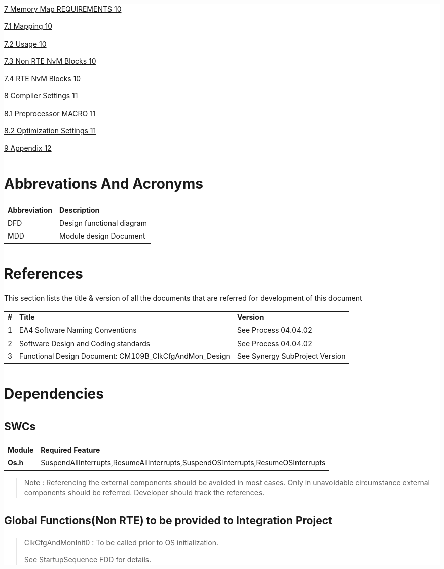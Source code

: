
[7 Memory Map REQUIREMENTS 10](#memory-map-requirements)

[7.1 Mapping 10](#mapping)

[7.2 Usage 10](#usage)

[7.3 Non RTE NvM Blocks 10](#nvm-blocks)

[7.4 RTE NvM Blocks 10](#__RefHeading___Toc389222336)

[8 Compiler Settings 11](#compiler-settings)

[8.1 Preprocessor MACRO 11](#preprocessor-macro)

[8.2 Optimization Settings 11](#optimization-settings)

[9 Appendix 12](#appendix)

# Abbrevations And Acronyms

|                  |                           |
|------------------|---------------------------|
| **Abbreviation** | **Description**           |
| DFD              | Design functional diagram |
| MDD              | Module design Document    |

# References

This section lists the title & version of all the documents that are
referred for development of this document

|        |                                                        |                                |
|------|--------------------------------------------|-----------------------|
| **\#** | **Title**                                              | **Version**                    |
| 1      | EA4 Software Naming Conventions                        | See Process 04.04.02           |
| 2      | Software Design and Coding standards                   | See Process 04.04.02           |
| 3      | Functional Design Document: CM109B_ClkCfgAndMon_Design | See Synergy SubProject Version |

# Dependencies

## SWCs

|            |                                                                                 |
|------------|------------------------------------------------------------|
| **Module** | **Required Feature**                                                            |
| **Os.h**   | SuspendAllInterrupts,ResumeAllInterrupts,SuspendOSInterrupts,ResumeOSInterrupts |

> Note : Referencing the external components should be avoided in most
> cases. Only in unavoidable circumstance external components should be
> referred. Developer should track the references.

## Global Functions(Non RTE) to be provided to Integration Project

> ClkCfgAndMonInit0 : To be called prior to OS initialization.
>
> See StartupSequence FDD for details.
